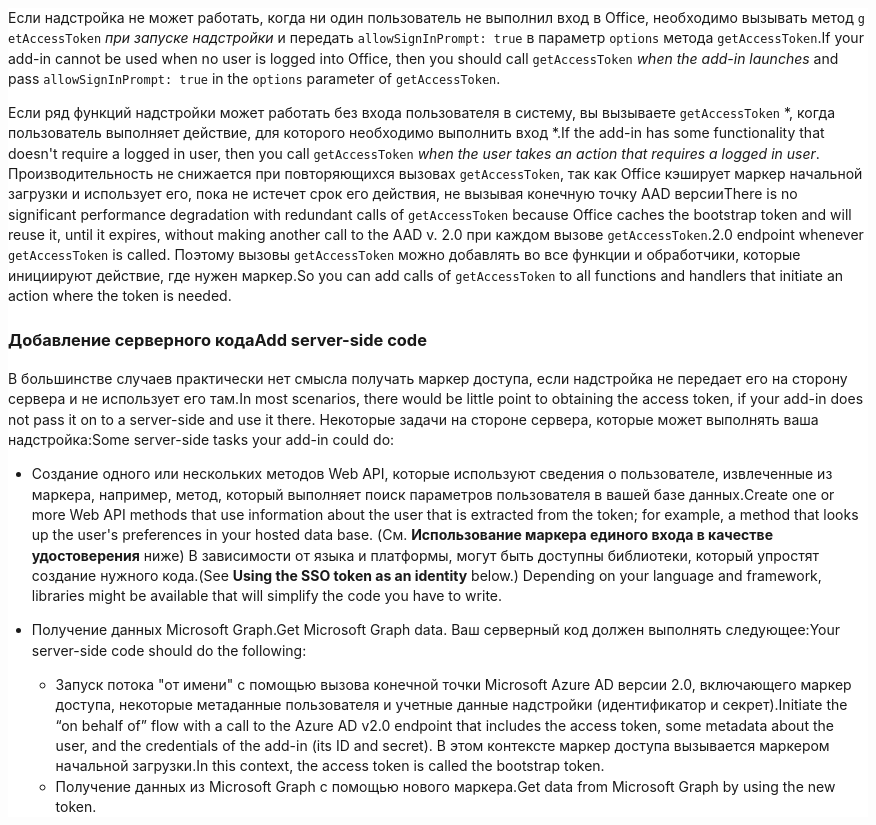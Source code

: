 <span data-ttu-id="f6a38-191">Если надстройка не может работать, когда ни один пользователь не выполнил вход в Office, необходимо вызывать метод `getAccessToken` *при запуске надстройки* и передать `allowSignInPrompt: true` в параметр `options` метода `getAccessToken`.</span><span class="sxs-lookup"><span data-stu-id="f6a38-191">If your add-in cannot be used when no user is logged into Office, then you should call `getAccessToken` *when the add-in launches* and pass `allowSignInPrompt: true` in the `options` parameter of `getAccessToken`.</span></span>

<span data-ttu-id="f6a38-192">Если ряд функций надстройки может работать без входа пользователя в систему, вы вызываете `getAccessToken` \*, когда пользователь выполняет действие, для которого необходимо выполнить вход \*.</span><span class="sxs-lookup"><span data-stu-id="f6a38-192">If the add-in has some functionality that doesn't require a logged in user, then you call `getAccessToken` *when the user takes an action that requires a logged in user*.</span></span> <span data-ttu-id="f6a38-193">Производительность не снижается при повторяющихся вызовах `getAccessToken`, так как Office кэширует маркер начальной загрузки и использует его, пока не истечет срок его действия, не вызывая конечную точку AAD версии</span><span class="sxs-lookup"><span data-stu-id="f6a38-193">There is no significant performance degradation with redundant calls of `getAccessToken` because Office caches the bootstrap token and will reuse it, until it expires, without making another call to the AAD v.</span></span> <span data-ttu-id="f6a38-194">2.0 при каждом вызове `getAccessToken`.</span><span class="sxs-lookup"><span data-stu-id="f6a38-194">2.0 endpoint whenever `getAccessToken` is called.</span></span> <span data-ttu-id="f6a38-195">Поэтому вызовы `getAccessToken` можно добавлять во все функции и обработчики, которые инициируют действие, где нужен маркер.</span><span class="sxs-lookup"><span data-stu-id="f6a38-195">So you can add calls of `getAccessToken` to all functions and handlers that initiate an action where the token is needed.</span></span>

### <a name="add-server-side-code"></a><span data-ttu-id="f6a38-196">Добавление серверного кода</span><span class="sxs-lookup"><span data-stu-id="f6a38-196">Add server-side code</span></span>

<span data-ttu-id="f6a38-197">В большинстве случаев практически нет смысла получать маркер доступа, если надстройка не передает его на сторону сервера и не использует его там.</span><span class="sxs-lookup"><span data-stu-id="f6a38-197">In most scenarios, there would be little point to obtaining the access token, if your add-in does not pass it on to a server-side and use it there.</span></span> <span data-ttu-id="f6a38-198">Некоторые задачи на стороне сервера, которые может выполнять ваша надстройка:</span><span class="sxs-lookup"><span data-stu-id="f6a38-198">Some server-side tasks your add-in could do:</span></span>

* <span data-ttu-id="f6a38-199">Создание одного или нескольких методов Web API, которые используют сведения о пользователе, извлеченные из маркера, например, метод, который выполняет поиск параметров пользователя в вашей базе данных.</span><span class="sxs-lookup"><span data-stu-id="f6a38-199">Create one or more Web API methods that use information about the user that is extracted from the token; for example, a method that looks up the user's preferences in your hosted data base.</span></span> <span data-ttu-id="f6a38-200">(См. **Использование маркера единого входа в качестве удостоверения** ниже) В зависимости от языка и платформы, могут быть доступны библиотеки, который упростят создание нужного кода.</span><span class="sxs-lookup"><span data-stu-id="f6a38-200">(See **Using the SSO token as an identity** below.) Depending on your language and framework, libraries might be available that will simplify the code you have to write.</span></span>
* <span data-ttu-id="f6a38-201">Получение данных Microsoft Graph.</span><span class="sxs-lookup"><span data-stu-id="f6a38-201">Get Microsoft Graph data.</span></span> <span data-ttu-id="f6a38-202">Ваш серверный код должен выполнять следующее:</span><span class="sxs-lookup"><span data-stu-id="f6a38-202">Your server-side code should do the following:</span></span>

    * <span data-ttu-id="f6a38-203">Запуск потока "от имени" с помощью вызова конечной точки Microsoft Azure AD версии 2.0, включающего маркер доступа, некоторые метаданные пользователя и учетные данные надстройки (идентификатор и секрет).</span><span class="sxs-lookup"><span data-stu-id="f6a38-203">Initiate the “on behalf of” flow with a call to the Azure AD v2.0 endpoint that includes the access token, some metadata about the user, and the credentials of the add-in (its ID and secret).</span></span> <span data-ttu-id="f6a38-204">В этом контексте маркер доступа вызывается маркером начальной загрузки.</span><span class="sxs-lookup"><span data-stu-id="f6a38-204">In this context, the access token is called the bootstrap token.</span></span>
    * <span data-ttu-id="f6a38-205">Получение данных из Microsoft Graph с помощью нового маркера.</span><span class="sxs-lookup"><span data-stu-id="f6a38-205">Get data from Microsoft Graph by using the new token.</span></span>